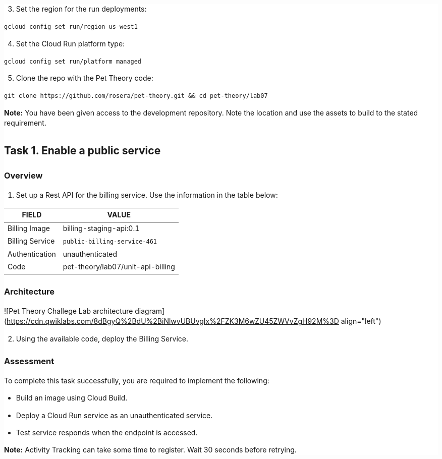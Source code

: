 3. Set the region for the run deployments:
    

```apache
gcloud config set run/region us-west1
```

4. Set the Cloud Run platform type:
    

```apache
gcloud config set run/platform managed
```

5. Clone the repo with the Pet Theory code:
    

```apache
git clone https://github.com/rosera/pet-theory.git && cd pet-theory/lab07
```

**Note:** You have been given access to the development repository. Note the location and use the assets to build to the stated requirement.

## **Task 1. Enable a public service**

### Overview

1. Set up a Rest API for the billing service. Use the information in the table below:
    

| **FIELD** | **VALUE** |
| --- | --- |
| Billing Image | billing-staging-api:0.1 |
| Billing Service | `public-billing-service-461` |
| Authentication | unauthenticated |
| Code | pet-theory/lab07/unit-api-billing |

### Architecture

![Pet Theory Challege Lab architecture diagram](https://cdn.qwiklabs.com/8dBgyQ%2BdU%2BiNlwvUBUvgIx%2FZK3M6wZU45ZWVvZgH92M%3D align="left")

2. Using the available code, deploy the Billing Service.
    

### Assessment

To complete this task successfully, you are required to implement the following:

* Build an image using Cloud Build.
    
* Deploy a Cloud Run service as an unauthenticated service.
    
* Test service responds when the endpoint is accessed.
    

**Note:** Activity Tracking can take some time to register. Wait 30 seconds before retrying.

